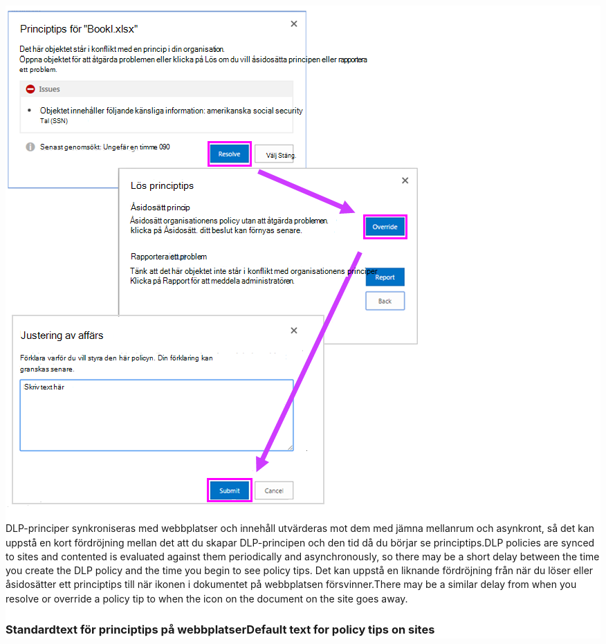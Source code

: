 ![Principtips med alternativ för att åsidosätta](../media/e250bff9-41d5-4ce4-82ea-1dc2d043fab1.png)
  
<span data-ttu-id="5895c-224">DLP-principer synkroniseras med webbplatser och innehåll utvärderas mot dem med jämna mellanrum och asynkront, så det kan uppstå en kort fördröjning mellan det att du skapar DLP-principen och den tid då du börjar se principtips.</span><span class="sxs-lookup"><span data-stu-id="5895c-224">DLP policies are synced to sites and contented is evaluated against them periodically and asynchronously, so there may be a short delay between the time you create the DLP policy and the time you begin to see policy tips.</span></span> <span data-ttu-id="5895c-225">Det kan uppstå en liknande fördröjning från när du löser eller åsidosätter ett principtips till när ikonen i dokumentet på webbplatsen försvinner.</span><span class="sxs-lookup"><span data-stu-id="5895c-225">There may be a similar delay from when you resolve or override a policy tip to when the icon on the document on the site goes away.</span></span>
  
### <a name="default-text-for-policy-tips-on-sites"></a><span data-ttu-id="5895c-226">Standardtext för principtips på webbplatser</span><span class="sxs-lookup"><span data-stu-id="5895c-226">Default text for policy tips on sites</span></span>
